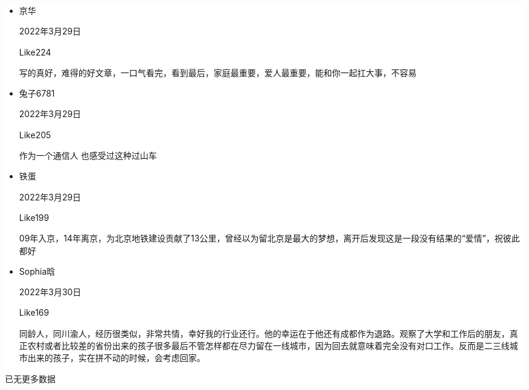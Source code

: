 - 京华
    
    2022年3月29日
    
    Like224
    
    写的真好，难得的好文章，一口气看完，看到最后，家庭最重要，爱人最重要，能和你一起扛大事，不容易
    
- 兔子6781
    
    2022年3月29日
    
    Like205
    
    作为一个通信人 也感受过这种过山车
    
- 铁蛋
    
    2022年3月29日
    
    Like199
    
    09年入京，14年离京，为北京地铁建设贡献了13公里，曾经以为留北京是最大的梦想，离开后发现这是一段没有结果的“爱情”，祝彼此都好
    
- Sophia晗
    
    2022年3月30日
    
    Like169
    
    同龄人，同川渝人，经历很类似，非常共情，幸好我的行业还行。他的幸运在于他还有成都作为退路。观察了大学和工作后的朋友，真正农村或者比较差的省份出来的孩子很多最后不管怎样都在尽力留在一线城市，因为回去就意味着完全没有对口工作。反而是二三线城市出来的孩子，实在拼不动的时候，会考虑回家。
    

已无更多数据